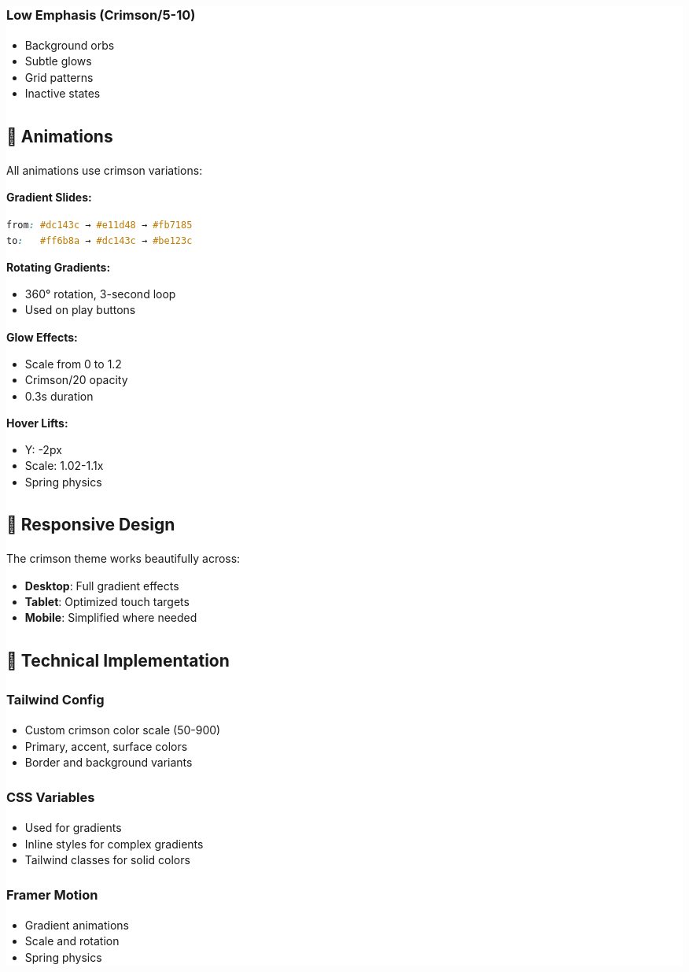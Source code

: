 ### Low Emphasis (Crimson/5-10)
- Background orbs
- Subtle glows
- Grid patterns
- Inactive states

## 🌟 Animations

All animations use crimson variations:

**Gradient Slides:**
```css
from: #dc143c → #e11d48 → #fb7185
to:   #ff6b8a → #dc143c → #be123c
```

**Rotating Gradients:**
- 360° rotation, 3-second loop
- Used on play buttons

**Glow Effects:**
- Scale from 0 to 1.2
- Crimson/20 opacity
- 0.3s duration

**Hover Lifts:**
- Y: -2px
- Scale: 1.02-1.1x
- Spring physics

## 📱 Responsive Design

The crimson theme works beautifully across:
- **Desktop**: Full gradient effects
- **Tablet**: Optimized touch targets
- **Mobile**: Simplified where needed

## 🔧 Technical Implementation

### Tailwind Config
- Custom crimson color scale (50-900)
- Primary, accent, surface colors
- Border and background variants

### CSS Variables
- Used for gradients
- Inline styles for complex gradients
- Tailwind classes for solid colors

### Framer Motion
- Gradient animations
- Scale and rotation
- Spring physics
